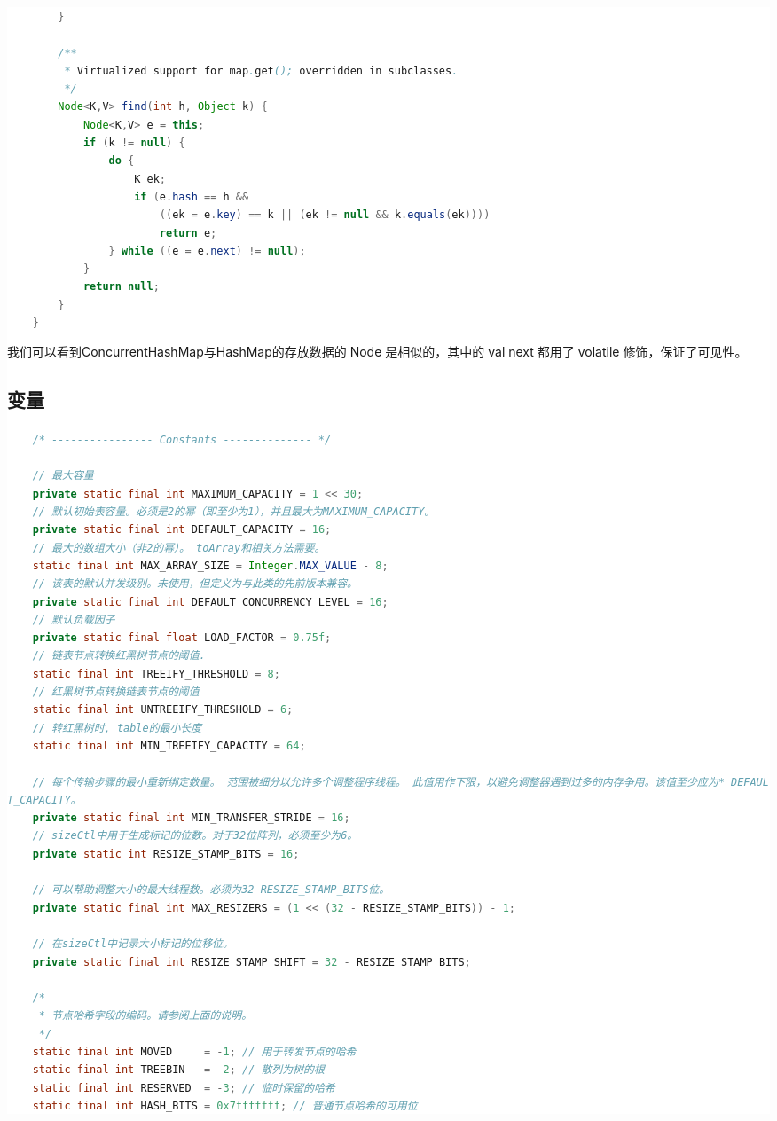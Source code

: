 ```java
        }

        /**
         * Virtualized support for map.get(); overridden in subclasses.
         */
        Node<K,V> find(int h, Object k) {
            Node<K,V> e = this;
            if (k != null) {
                do {
                    K ek;
                    if (e.hash == h &&
                        ((ek = e.key) == k || (ek != null && k.equals(ek))))
                        return e;
                } while ((e = e.next) != null);
            }
            return null;
        }
    }
```

我们可以看到ConcurrentHashMap与HashMap的存放数据的 Node 是相似的，其中的 val next 都用了 volatile 修饰，保证了可见性。

## 变量

```java
    /* ---------------- Constants -------------- */

    // 最大容量
    private static final int MAXIMUM_CAPACITY = 1 << 30;
    // 默认初始表容量。必须是2的幂（即至少为1），并且最大为MAXIMUM_CAPACITY。
    private static final int DEFAULT_CAPACITY = 16;
    // 最大的数组大小（非2的幂）。 toArray和相关方法需要。
    static final int MAX_ARRAY_SIZE = Integer.MAX_VALUE - 8;
    // 该表的默认并发级别。未使用，但定义为与此类的先前版本兼容。
    private static final int DEFAULT_CONCURRENCY_LEVEL = 16;
    // 默认负载因子
    private static final float LOAD_FACTOR = 0.75f;
    // 链表节点转换红黑树节点的阈值.
    static final int TREEIFY_THRESHOLD = 8;
    // 红黑树节点转换链表节点的阈值
    static final int UNTREEIFY_THRESHOLD = 6;
    // 转红黑树时, table的最小长度
    static final int MIN_TREEIFY_CAPACITY = 64;

    // 每个传输步骤的最小重新绑定数量。 范围被细分以允许多个调整程序线程。 此值用作下限，以避免调整器遇到过多的内存争用。该值至少应为* DEFAULT_CAPACITY。
    private static final int MIN_TRANSFER_STRIDE = 16;
    // sizeCtl中用于生成标记的位数。对于32位阵列，必须至少为6。
    private static int RESIZE_STAMP_BITS = 16;

    // 可以帮助调整大小的最大线程数。必须为32-RESIZE_STAMP_BITS位。
    private static final int MAX_RESIZERS = (1 << (32 - RESIZE_STAMP_BITS)) - 1;

    // 在sizeCtl中记录大小标记的位移位。
    private static final int RESIZE_STAMP_SHIFT = 32 - RESIZE_STAMP_BITS;

    /*
     * 节点哈希字段的编码。请参阅上面的说明。
     */
    static final int MOVED     = -1; // 用于转发节点的哈希
    static final int TREEBIN   = -2; // 散列为树的根
    static final int RESERVED  = -3; // 临时保留的哈希
    static final int HASH_BITS = 0x7fffffff; // 普通节点哈希的可用位

```